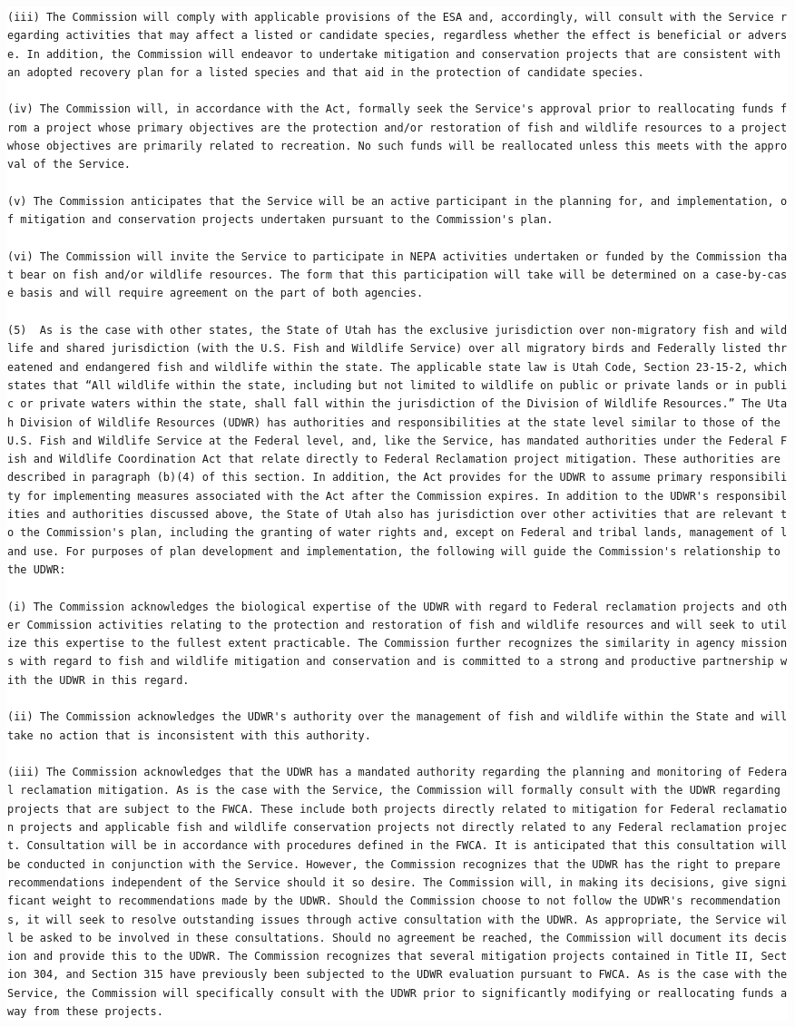     (iii) The Commission will comply with applicable provisions of the ESA and, accordingly, will consult with the Service regarding activities that may affect a listed or candidate species, regardless whether the effect is beneficial or adverse. In addition, the Commission will endeavor to undertake mitigation and conservation projects that are consistent with an adopted recovery plan for a listed species and that aid in the protection of candidate species.

    (iv) The Commission will, in accordance with the Act, formally seek the Service's approval prior to reallocating funds from a project whose primary objectives are the protection and/or restoration of fish and wildlife resources to a project whose objectives are primarily related to recreation. No such funds will be reallocated unless this meets with the approval of the Service.

    (v) The Commission anticipates that the Service will be an active participant in the planning for, and implementation, of mitigation and conservation projects undertaken pursuant to the Commission's plan.

    (vi) The Commission will invite the Service to participate in NEPA activities undertaken or funded by the Commission that bear on fish and/or wildlife resources. The form that this participation will take will be determined on a case-by-case basis and will require agreement on the part of both agencies.

    (5)  As is the case with other states, the State of Utah has the exclusive jurisdiction over non-migratory fish and wildlife and shared jurisdiction (with the U.S. Fish and Wildlife Service) over all migratory birds and Federally listed threatened and endangered fish and wildlife within the state. The applicable state law is Utah Code, Section 23-15-2, which states that “All wildlife within the state, including but not limited to wildlife on public or private lands or in public or private waters within the state, shall fall within the jurisdiction of the Division of Wildlife Resources.” The Utah Division of Wildlife Resources (UDWR) has authorities and responsibilities at the state level similar to those of the U.S. Fish and Wildlife Service at the Federal level, and, like the Service, has mandated authorities under the Federal Fish and Wildlife Coordination Act that relate directly to Federal Reclamation project mitigation. These authorities are described in paragraph (b)(4) of this section. In addition, the Act provides for the UDWR to assume primary responsibility for implementing measures associated with the Act after the Commission expires. In addition to the UDWR's responsibilities and authorities discussed above, the State of Utah also has jurisdiction over other activities that are relevant to the Commission's plan, including the granting of water rights and, except on Federal and tribal lands, management of land use. For purposes of plan development and implementation, the following will guide the Commission's relationship to the UDWR:

    (i) The Commission acknowledges the biological expertise of the UDWR with regard to Federal reclamation projects and other Commission activities relating to the protection and restoration of fish and wildlife resources and will seek to utilize this expertise to the fullest extent practicable. The Commission further recognizes the similarity in agency missions with regard to fish and wildlife mitigation and conservation and is committed to a strong and productive partnership with the UDWR in this regard.

    (ii) The Commission acknowledges the UDWR's authority over the management of fish and wildlife within the State and will take no action that is inconsistent with this authority.

    (iii) The Commission acknowledges that the UDWR has a mandated authority regarding the planning and monitoring of Federal reclamation mitigation. As is the case with the Service, the Commission will formally consult with the UDWR regarding projects that are subject to the FWCA. These include both projects directly related to mitigation for Federal reclamation projects and applicable fish and wildlife conservation projects not directly related to any Federal reclamation project. Consultation will be in accordance with procedures defined in the FWCA. It is anticipated that this consultation will be conducted in conjunction with the Service. However, the Commission recognizes that the UDWR has the right to prepare recommendations independent of the Service should it so desire. The Commission will, in making its decisions, give significant weight to recommendations made by the UDWR. Should the Commission choose to not follow the UDWR's recommendations, it will seek to resolve outstanding issues through active consultation with the UDWR. As appropriate, the Service will be asked to be involved in these consultations. Should no agreement be reached, the Commission will document its decision and provide this to the UDWR. The Commission recognizes that several mitigation projects contained in Title II, Section 304, and Section 315 have previously been subjected to the UDWR evaluation pursuant to FWCA. As is the case with the Service, the Commission will specifically consult with the UDWR prior to significantly modifying or reallocating funds away from these projects.

